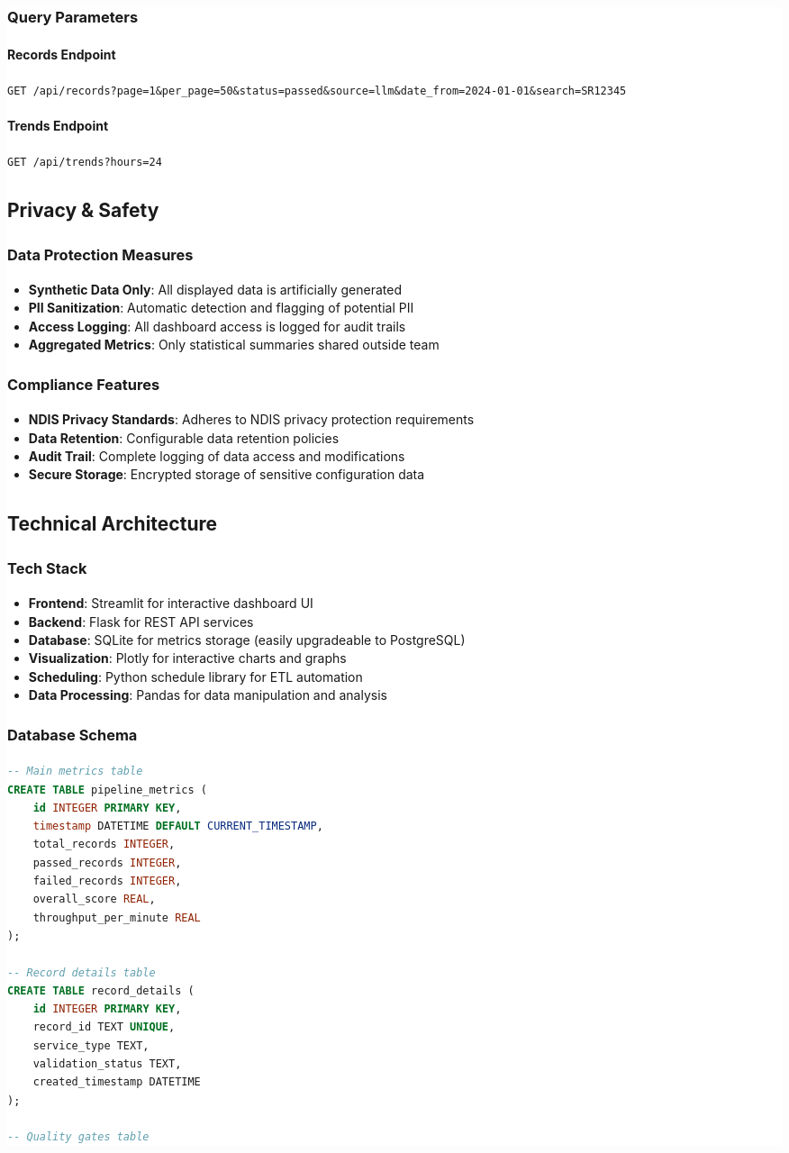 ### Query Parameters

#### Records Endpoint
```
GET /api/records?page=1&per_page=50&status=passed&source=llm&date_from=2024-01-01&search=SR12345
```

#### Trends Endpoint
```
GET /api/trends?hours=24
```

## Privacy & Safety

### Data Protection Measures

- **Synthetic Data Only**: All displayed data is artificially generated
- **PII Sanitization**: Automatic detection and flagging of potential PII
- **Access Logging**: All dashboard access is logged for audit trails
- **Aggregated Metrics**: Only statistical summaries shared outside team

### Compliance Features

- **NDIS Privacy Standards**: Adheres to NDIS privacy protection requirements
- **Data Retention**: Configurable data retention policies
- **Audit Trail**: Complete logging of data access and modifications
- **Secure Storage**: Encrypted storage of sensitive configuration data

## Technical Architecture

### Tech Stack

- **Frontend**: Streamlit for interactive dashboard UI
- **Backend**: Flask for REST API services
- **Database**: SQLite for metrics storage (easily upgradeable to PostgreSQL)
- **Visualization**: Plotly for interactive charts and graphs
- **Scheduling**: Python schedule library for ETL automation
- **Data Processing**: Pandas for data manipulation and analysis

### Database Schema

```sql
-- Main metrics table
CREATE TABLE pipeline_metrics (
    id INTEGER PRIMARY KEY,
    timestamp DATETIME DEFAULT CURRENT_TIMESTAMP,
    total_records INTEGER,
    passed_records INTEGER,
    failed_records INTEGER,
    overall_score REAL,
    throughput_per_minute REAL
);

-- Record details table
CREATE TABLE record_details (
    id INTEGER PRIMARY KEY,
    record_id TEXT UNIQUE,
    service_type TEXT,
    validation_status TEXT,
    created_timestamp DATETIME
);

-- Quality gates table
```
